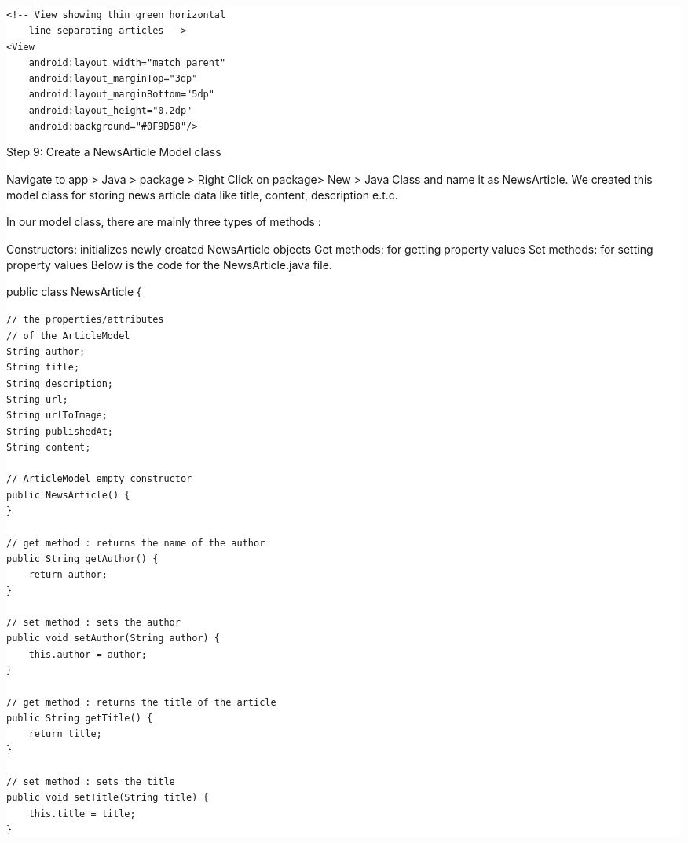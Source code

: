 	<!-- View showing thin green horizontal
		line separating articles -->
	<View
		android:layout_width="match_parent"
		android:layout_marginTop="3dp"
		android:layout_marginBottom="5dp"
		android:layout_height="0.2dp"
		android:background="#0F9D58"/>

</LinearLayout>

Step 9: Create a NewsArticle Model class

Navigate to app > Java > package > Right Click on package> New > Java Class and name it as NewsArticle. We created this model class for storing news article data like title, content, description e.t.c.

In our model class, there are mainly three types of methods :  

Constructors: initializes newly created NewsArticle objects
Get methods: for getting property values
Set methods: for setting property values
Below is the code for the NewsArticle.java file.

public class NewsArticle {
	
	// the properties/attributes
	// of the ArticleModel
	String author;
	String title;
	String description;
	String url;
	String urlToImage;
	String publishedAt;
	String content;

	// ArticleModel empty constructor
	public NewsArticle() {
	}

	// get method : returns the name of the author
	public String getAuthor() {
		return author;
	}

	// set method : sets the author
	public void setAuthor(String author) {
		this.author = author;
	}

	// get method : returns the title of the article
	public String getTitle() {
		return title;
	}

	// set method : sets the title
	public void setTitle(String title) {
		this.title = title;
	}

